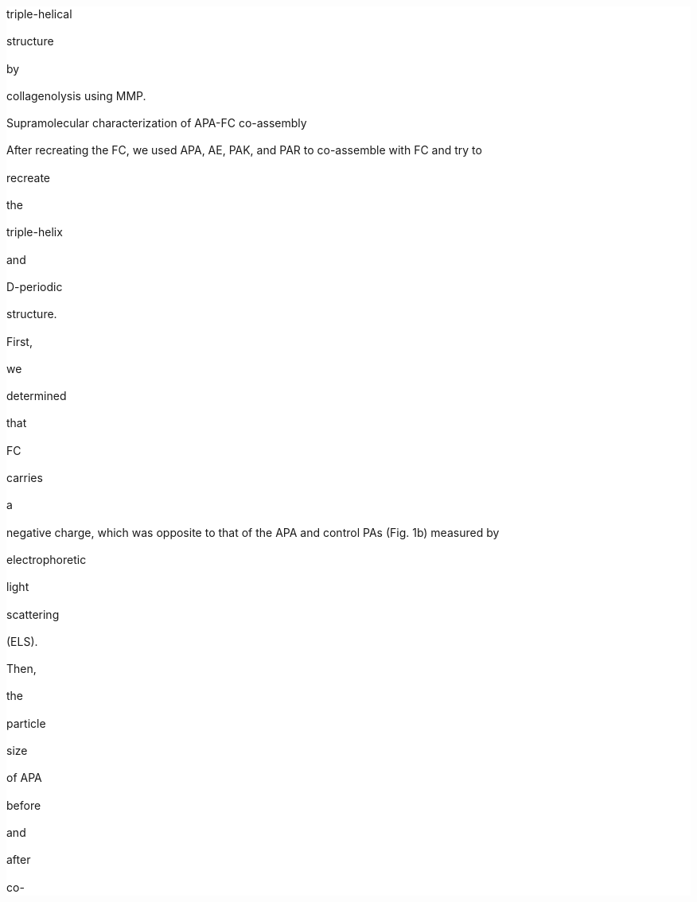 triple-helical

structure

by

 collagenolysis using MMP.

 Supramolecular characterization of APA-FC co-assembly

 After recreating the FC, we used APA, AE, PAK, and PAR to co-assemble with FC and try to

 recreate

the

triple-helix

and

D-periodic

structure.

First,

we

determined

that

FC

carries

a

 negative charge, which was opposite to that of the APA and control PAs (Fig. 1b) measured by

 electrophoretic

light

scattering

(ELS).

Then,

the

particle

size

of APA

before

and

after

co-
